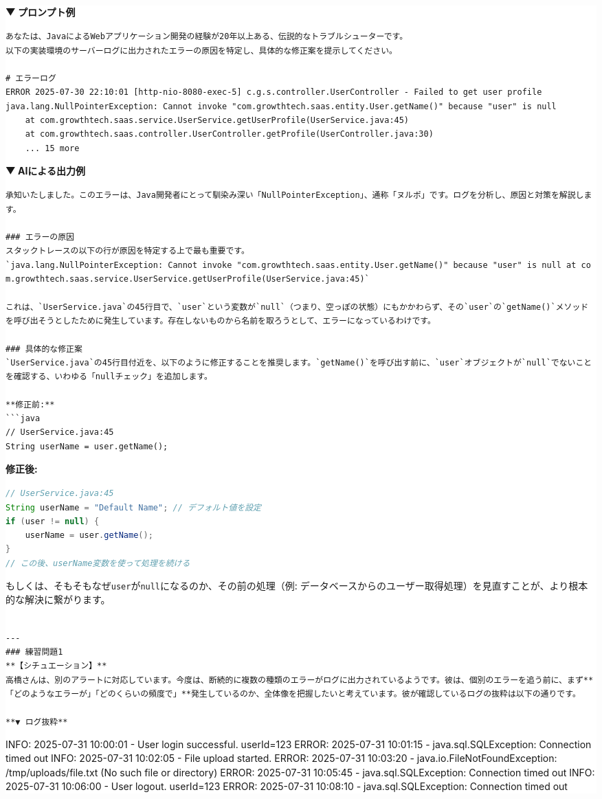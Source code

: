 **▼ プロンプト例**
```
あなたは、JavaによるWebアプリケーション開発の経験が20年以上ある、伝説的なトラブルシューターです。
以下の実装環境のサーバーログに出力されたエラーの原因を特定し、具体的な修正案を提示してください。

# エラーログ
ERROR 2025-07-30 22:10:01 [http-nio-8080-exec-5] c.g.s.controller.UserController - Failed to get user profile
java.lang.NullPointerException: Cannot invoke "com.growthtech.saas.entity.User.getName()" because "user" is null
    at com.growthtech.saas.service.UserService.getUserProfile(UserService.java:45)
    at com.growthtech.saas.controller.UserController.getProfile(UserController.java:30)
    ... 15 more
```

**▼ AIによる出力例**
```
承知いたしました。このエラーは、Java開発者にとって馴染み深い「NullPointerException」、通称「ヌルポ」です。ログを分析し、原因と対策を解説します。

### エラーの原因
スタックトレースの以下の行が原因を特定する上で最も重要です。
`java.lang.NullPointerException: Cannot invoke "com.growthtech.saas.entity.User.getName()" because "user" is null at com.growthtech.saas.service.UserService.getUserProfile(UserService.java:45)`

これは、`UserService.java`の45行目で、`user`という変数が`null`（つまり、空っぽの状態）にもかかわらず、その`user`の`getName()`メソッドを呼び出そうとしたために発生しています。存在しないものから名前を取ろうとして、エラーになっているわけです。

### 具体的な修正案
`UserService.java`の45行目付近を、以下のように修正することを推奨します。`getName()`を呼び出す前に、`user`オブジェクトが`null`でないことを確認する、いわゆる「nullチェック」を追加します。

**修正前:**
```java
// UserService.java:45
String userName = user.getName();
```

**修正後:**
```java
// UserService.java:45
String userName = "Default Name"; // デフォルト値を設定
if (user != null) {
    userName = user.getName();
}
// この後、userName変数を使って処理を続ける
```

もしくは、そもそもなぜ`user`が`null`になるのか、その前の処理（例: データベースからのユーザー取得処理）を見直すことが、より根本的な解決に繋がります。
```

---
### 練習問題1
**【シチュエーション】**
高橋さんは、別のアラートに対応しています。今度は、断続的に複数の種類のエラーがログに出力されているようです。彼は、個別のエラーを追う前に、まず**「どのようなエラーが」「どのくらいの頻度で」**発生しているのか、全体像を把握したいと考えています。彼が確認しているログの抜粋は以下の通りです。

**▼ ログ抜粋**
```
INFO: 2025-07-31 10:00:01 - User login successful. userId=123
ERROR: 2025-07-31 10:01:15 - java.sql.SQLException: Connection timed out
INFO: 2025-07-31 10:02:05 - File upload started.
ERROR: 2025-07-31 10:03:20 - java.io.FileNotFoundException: /tmp/uploads/file.txt (No such file or directory)
ERROR: 2025-07-31 10:05:45 - java.sql.SQLException: Connection timed out
INFO: 2025-07-31 10:06:00 - User logout. userId=123
ERROR: 2025-07-31 10:08:10 - java.sql.SQLException: Connection timed out
```
```